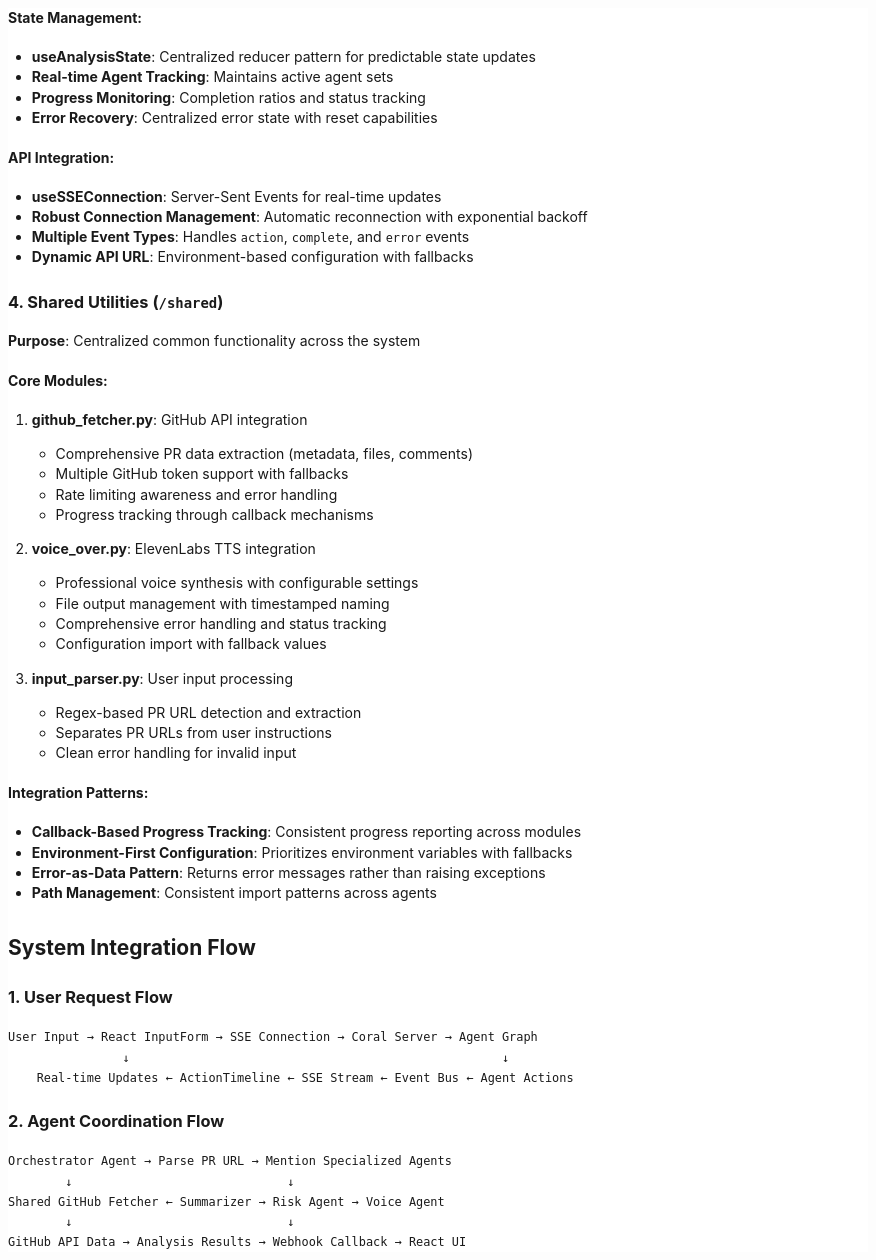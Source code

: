 #### State Management:
- **useAnalysisState**: Centralized reducer pattern for predictable state updates
- **Real-time Agent Tracking**: Maintains active agent sets
- **Progress Monitoring**: Completion ratios and status tracking
- **Error Recovery**: Centralized error state with reset capabilities

#### API Integration:
- **useSSEConnection**: Server-Sent Events for real-time updates
- **Robust Connection Management**: Automatic reconnection with exponential backoff
- **Multiple Event Types**: Handles `action`, `complete`, and `error` events
- **Dynamic API URL**: Environment-based configuration with fallbacks

### 4. Shared Utilities (`/shared`)

**Purpose**: Centralized common functionality across the system

#### Core Modules:

1. **github_fetcher.py**: GitHub API integration
   - Comprehensive PR data extraction (metadata, files, comments)
   - Multiple GitHub token support with fallbacks
   - Rate limiting awareness and error handling
   - Progress tracking through callback mechanisms

2. **voice_over.py**: ElevenLabs TTS integration
   - Professional voice synthesis with configurable settings
   - File output management with timestamped naming
   - Comprehensive error handling and status tracking
   - Configuration import with fallback values

3. **input_parser.py**: User input processing
   - Regex-based PR URL detection and extraction
   - Separates PR URLs from user instructions
   - Clean error handling for invalid input

#### Integration Patterns:
- **Callback-Based Progress Tracking**: Consistent progress reporting across modules
- **Environment-First Configuration**: Prioritizes environment variables with fallbacks
- **Error-as-Data Pattern**: Returns error messages rather than raising exceptions
- **Path Management**: Consistent import patterns across agents

## System Integration Flow

### 1. User Request Flow
```
User Input → React InputForm → SSE Connection → Coral Server → Agent Graph
                ↓                                                    ↓
    Real-time Updates ← ActionTimeline ← SSE Stream ← Event Bus ← Agent Actions
```

### 2. Agent Coordination Flow
```
Orchestrator Agent → Parse PR URL → Mention Specialized Agents
        ↓                              ↓
Shared GitHub Fetcher ← Summarizer → Risk Agent → Voice Agent
        ↓                              ↓
GitHub API Data → Analysis Results → Webhook Callback → React UI
```
